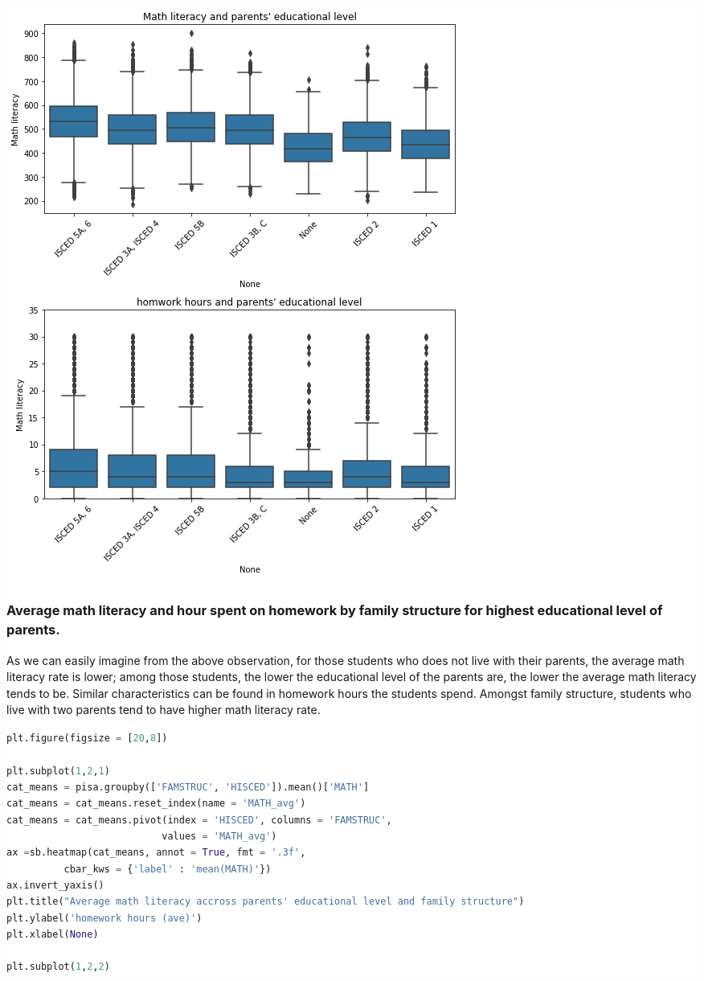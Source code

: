 ![png](output_29_0.png)


### Average math literacy and hour spent on homework by family structure for highest educational level of parents.

As we can easily imagine from the above observation, for those students who does not live with their parents, the average math literacy rate is lower; among those students, the lower the educational level of the parents are, the lower the average math literacy tends to be. Similar characteristics can be found in homework hours the students spend. Amongst family structure, students who live with two parents tend to have higher math literacy rate.   


```python
plt.figure(figsize = [20,8])

plt.subplot(1,2,1)
cat_means = pisa.groupby(['FAMSTRUC', 'HISCED']).mean()['MATH']
cat_means = cat_means.reset_index(name = 'MATH_avg')
cat_means = cat_means.pivot(index = 'HISCED', columns = 'FAMSTRUC',
                           values = 'MATH_avg')
ax =sb.heatmap(cat_means, annot = True, fmt = '.3f',
          cbar_kws = {'label' : 'mean(MATH)'})
ax.invert_yaxis()
plt.title("Average math literacy accross parents' educational level and family structure")
plt.ylabel('homework hours (ave)')
plt.xlabel(None)

plt.subplot(1,2,2)
```
